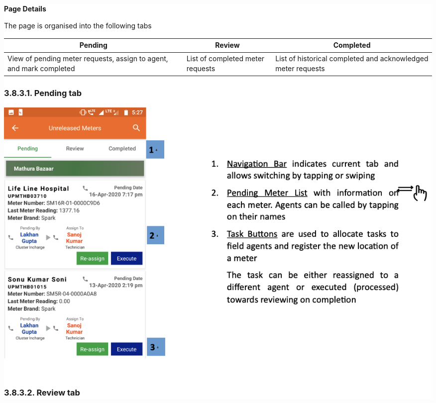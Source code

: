 
**Page Details**

The page is organised into the following tabs

|Pending| Review| Completed|
|---|---|---|
| View of pending meter requests, assign to agent, and mark completed| List of completed meter requests| List of historical completed and acknowledged meter requests|


### 3.8.3.1. Pending tab
![Pending Tab](./assets/3.98_PendingTab.png)

### 3.8.3.2. Review tab